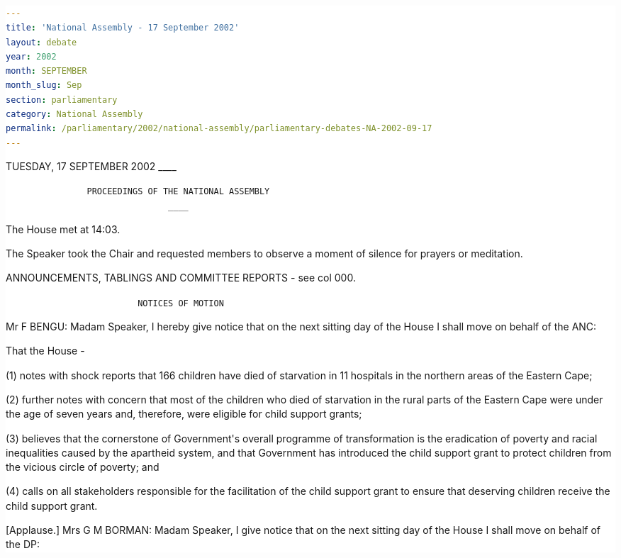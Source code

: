 ```yaml
---
title: 'National Assembly - 17 September 2002'
layout: debate
year: 2002
month: SEPTEMBER
month_slug: Sep
section: parliamentary
category: National Assembly
permalink: /parliamentary/2002/national-assembly/parliamentary-debates-NA-2002-09-17
---
```


TUESDAY, 17 SEPTEMBER 2002
                                    ____

                    PROCEEDINGS OF THE NATIONAL ASSEMBLY
                                    ____

The House met at 14:03.

The Speaker took the Chair and requested members  to  observe  a  moment  of
silence for prayers or meditation.

ANNOUNCEMENTS, TABLINGS AND COMMITTEE REPORTS - see col 000.

                              NOTICES OF MOTION

Mr F BENGU: Madam Speaker, I hereby give notice that  on  the  next  sitting
day of the House I shall move on behalf of the ANC:


  That the House -


  (1) notes with shock reports that 166 children have died of starvation in
       11 hospitals in the northern areas of the Eastern Cape;


  (2) further notes with concern that most of  the  children  who  died  of
       starvation in the rural parts of the Eastern Cape were under the  age
       of seven years  and,  therefore,  were  eligible  for  child  support
       grants;


  (3) believes that the cornerstone of Government's  overall  programme  of
       transformation is the eradication of poverty and racial  inequalities
       caused by the apartheid system, and that  Government  has  introduced
       the child support grant to protect children from the  vicious  circle
       of poverty; and


  (4) calls on all stakeholders responsible for  the  facilitation  of  the
       child support grant to ensure that  deserving  children  receive  the
       child support grant.

[Applause.]
Mrs G M BORMAN: Madam Speaker, I give notice that on the  next  sitting  day
of the House I shall move on behalf of the DP:
